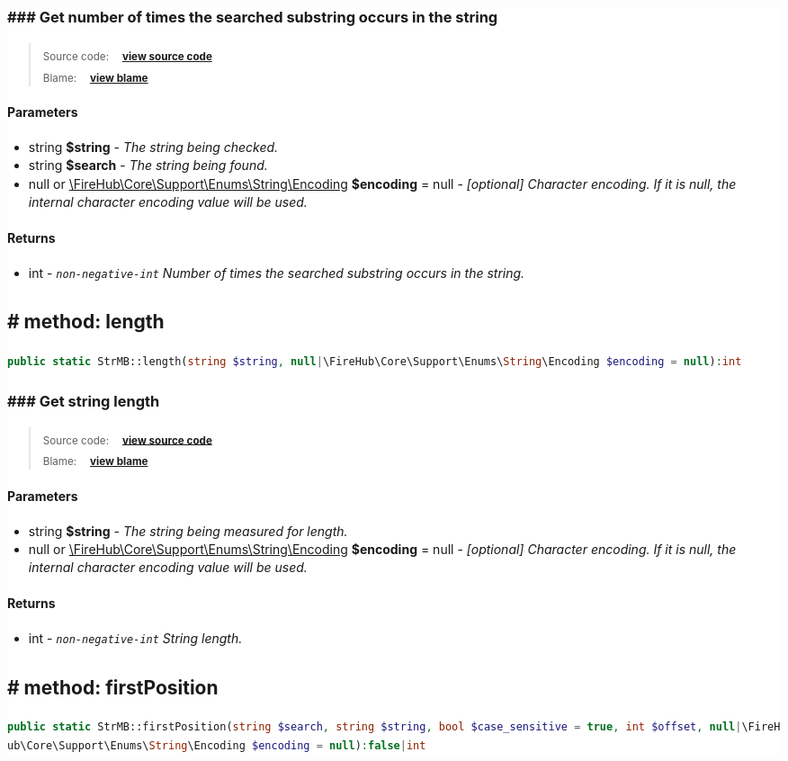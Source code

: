 
### ### Get number of times the searched substring occurs in the string



><sub>Source code:  **[view source code](https://github.com/The-FireHub-Project/Core/blob/develop-pre-alpha-m1/src/support/lowlevel/firehub.StrMB.php#L245)**</sub><br/>
        <sub>Blame:  **[view blame](https://github.com/The-FireHub-Project/Core/blame/develop-pre-alpha-m1/src/support/lowlevel/firehub.StrMB.php#L245)**</sub>
#### Parameters

* string **$string** - _The string being checked._
* string **$search** - _The string being found._
* null or [\FireHub\Core\Support\Enums\String\Encoding](./Wiki-Encoding) **$encoding** = null - _[optional] 
Character encoding. If it is null, the internal character encoding value will be used._
#### Returns

* int - _<code>non-negative-int</code> Number of times the searched substring occurs in the string._
<h2><a name="length()"># method: length</a></h2>

```php
public static StrMB::length(string $string, null|\FireHub\Core\Support\Enums\String\Encoding $encoding = null):int
```











### ### Get string length



><sub>Source code:  **[view source code](https://github.com/The-FireHub-Project/Core/blob/develop-pre-alpha-m1/src/support/lowlevel/firehub.StrMB.php#L269)**</sub><br/>
        <sub>Blame:  **[view blame](https://github.com/The-FireHub-Project/Core/blame/develop-pre-alpha-m1/src/support/lowlevel/firehub.StrMB.php#L269)**</sub>
#### Parameters

* string **$string** - _The string being measured for length._
* null or [\FireHub\Core\Support\Enums\String\Encoding](./Wiki-Encoding) **$encoding** = null - _[optional] 
Character encoding. If it is null, the internal character encoding value will be used._
#### Returns

* int - _<code>non-negative-int</code> String length._
<h2><a name="firstposition()"># method: firstPosition</a></h2>

```php
public static StrMB::firstPosition(string $search, string $string, bool $case_sensitive = true, int $offset, null|\FireHub\Core\Support\Enums\String\Encoding $encoding = null):false|int
```
